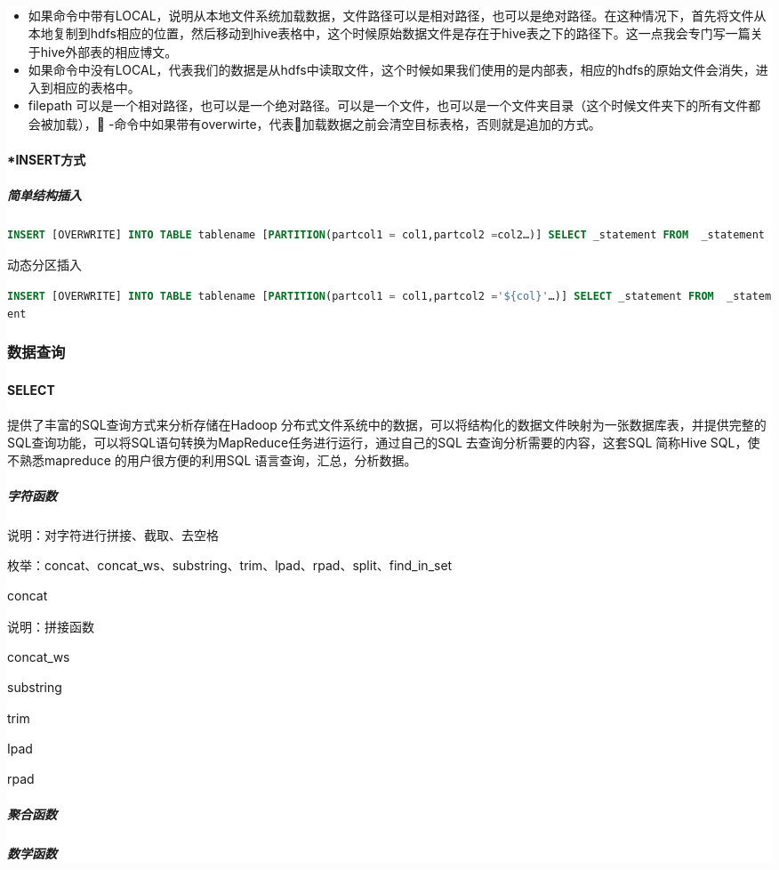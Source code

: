 - 如果命令中带有LOCAL，说明从本地文件系统加载数据，文件路径可以是相对路径，也可以是绝对路径。在这种情况下，首先将文件从本地复制到hdfs相应的位置，然后移动到hive表格中，这个时候原始数据文件是存在于hive表之下的路径下。这一点我会专门写一篇关于hive外部表的相应博文。
- 如果命令中没有LOCAL，代表我们的数据是从hdfs中读取文件，这个时候如果我们使用的是内部表，相应的hdfs的原始文件会消失，进入到相应的表格中。
- filepath 可以是一个相对路径，也可以是一个绝对路径。可以是一个文件，也可以是一个文件夹目录（这个时候文件夹下的所有文件都会被加载），
  -命令中如果带有overwirte，代表加载数据之前会清空目标表格，否则就是追加的方式。

#### *INSERT方式

##### 简单结构插入

```sql
INSERT [OVERWRITE] INTO TABLE tablename [PARTITION(partcol1 = col1,partcol2 =col2…)] SELECT _statement FROM  _statement
```

动态分区插入

```sql
INSERT [OVERWRITE] INTO TABLE tablename [PARTITION(partcol1 = col1,partcol2 ='${col}'…)] SELECT _statement FROM  _statement
```



### 数据查询

#### SELECT

提供了丰富的SQL查询方式来分析存储在Hadoop 分布式文件系统中的数据，可以将结构化的数据文件映射为一张数据库表，并提供完整的SQL查询功能，可以将SQL语句转换为MapReduce任务进行运行，通过自己的SQL 去查询分析需要的内容，这套SQL 简称Hive SQL，使不熟悉mapreduce 的用户很方便的利用SQL 语言查询，汇总，分析数据。

##### 字符函数

说明：对字符进行拼接、截取、去空格

枚举：concat、concat_ws、substring、trim、lpad、rpad、split、find_in_set

concat

说明：拼接函数

```sql
```

concat_ws



substring

trim

Ipad

rpad





##### 聚合函数

##### 数学函数
